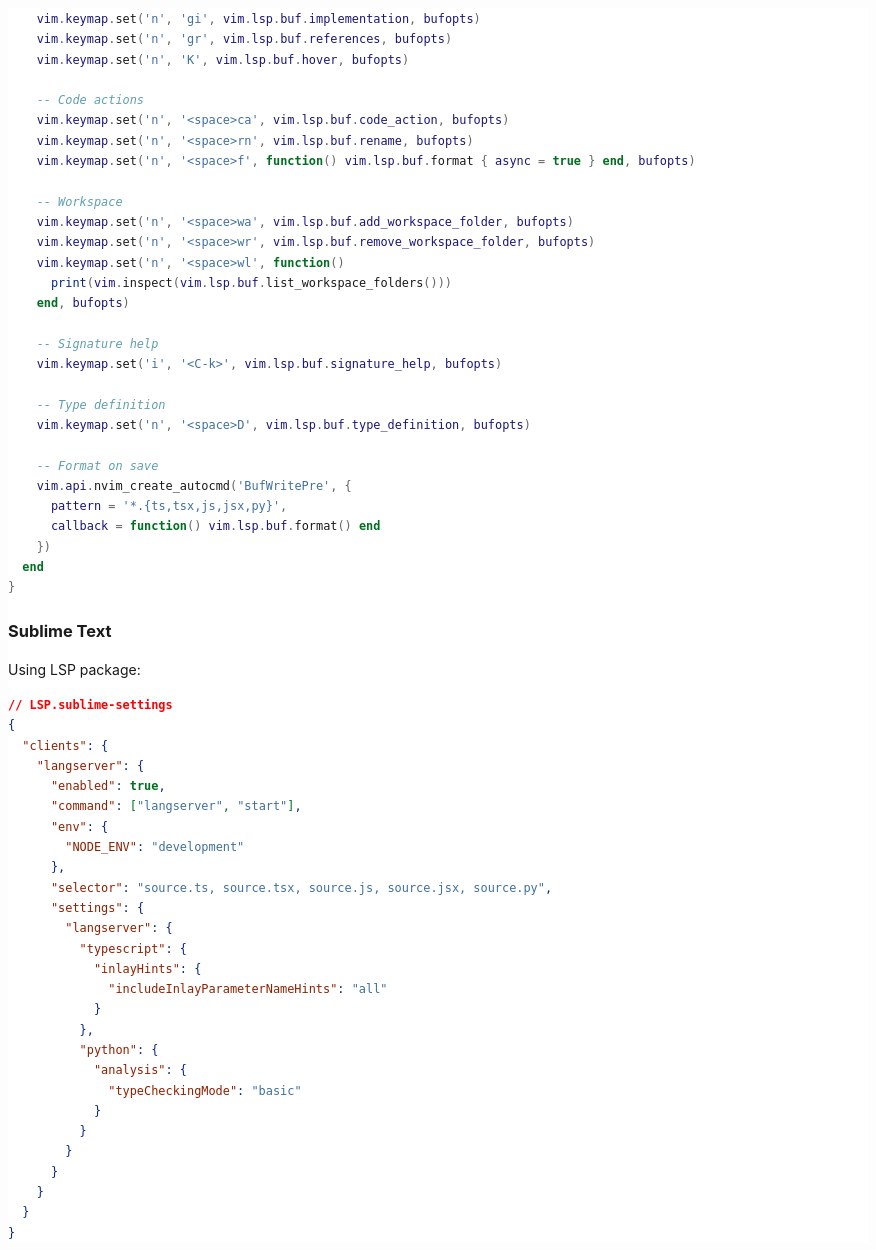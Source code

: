 ```lua
    vim.keymap.set('n', 'gi', vim.lsp.buf.implementation, bufopts)
    vim.keymap.set('n', 'gr', vim.lsp.buf.references, bufopts)
    vim.keymap.set('n', 'K', vim.lsp.buf.hover, bufopts)
    
    -- Code actions
    vim.keymap.set('n', '<space>ca', vim.lsp.buf.code_action, bufopts)
    vim.keymap.set('n', '<space>rn', vim.lsp.buf.rename, bufopts)
    vim.keymap.set('n', '<space>f', function() vim.lsp.buf.format { async = true } end, bufopts)
    
    -- Workspace
    vim.keymap.set('n', '<space>wa', vim.lsp.buf.add_workspace_folder, bufopts)
    vim.keymap.set('n', '<space>wr', vim.lsp.buf.remove_workspace_folder, bufopts)
    vim.keymap.set('n', '<space>wl', function()
      print(vim.inspect(vim.lsp.buf.list_workspace_folders()))
    end, bufopts)
    
    -- Signature help
    vim.keymap.set('i', '<C-k>', vim.lsp.buf.signature_help, bufopts)
    
    -- Type definition
    vim.keymap.set('n', '<space>D', vim.lsp.buf.type_definition, bufopts)
    
    -- Format on save
    vim.api.nvim_create_autocmd('BufWritePre', {
      pattern = '*.{ts,tsx,js,jsx,py}',
      callback = function() vim.lsp.buf.format() end
    })
  end
}
```

### Sublime Text

Using LSP package:

```json
// LSP.sublime-settings
{
  "clients": {
    "langserver": {
      "enabled": true,
      "command": ["langserver", "start"],
      "env": {
        "NODE_ENV": "development"
      },
      "selector": "source.ts, source.tsx, source.js, source.jsx, source.py",
      "settings": {
        "langserver": {
          "typescript": {
            "inlayHints": {
              "includeInlayParameterNameHints": "all"
            }
          },
          "python": {
            "analysis": {
              "typeCheckingMode": "basic"
            }
          }
        }
      }
    }
  }
}
```